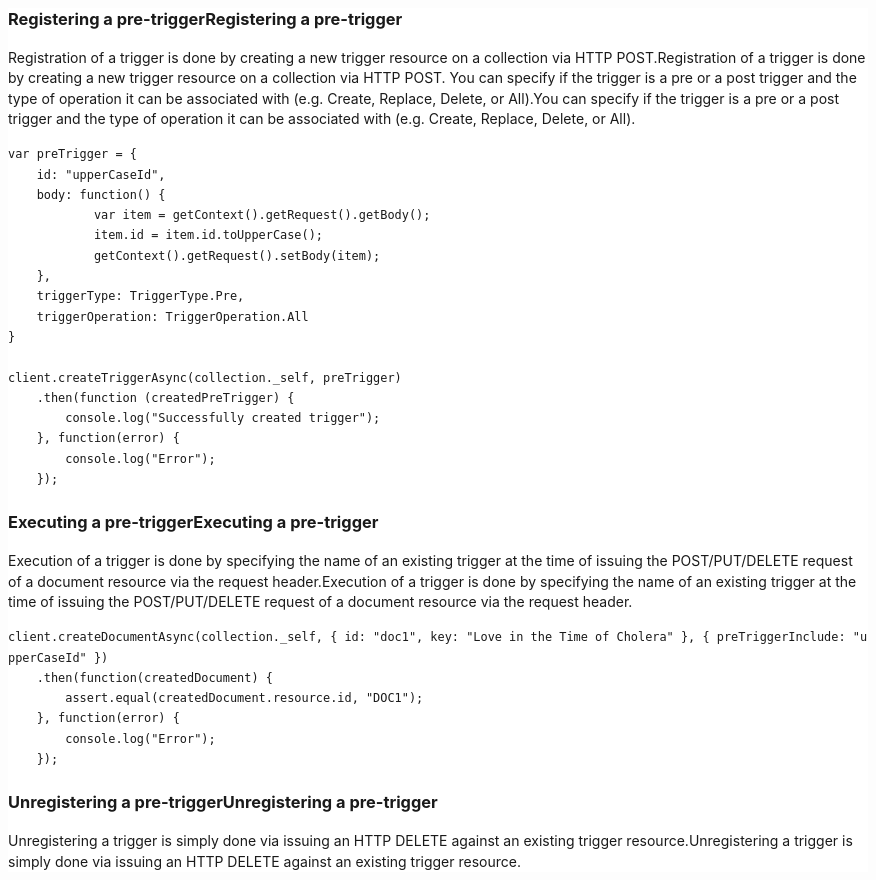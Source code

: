 
### <a name="registering-a-pre-trigger"></a><span data-ttu-id="3e40e-346">Registering a pre-trigger</span><span class="sxs-lookup"><span data-stu-id="3e40e-346">Registering a pre-trigger</span></span>
<span data-ttu-id="3e40e-347">Registration of a trigger is done by creating a new trigger resource on a collection via HTTP POST.</span><span class="sxs-lookup"><span data-stu-id="3e40e-347">Registration of a trigger is done by creating a new trigger resource on a collection via HTTP POST.</span></span> <span data-ttu-id="3e40e-348">You can specify if the trigger is a pre or a post trigger and the type of operation it can be associated with (e.g. Create, Replace, Delete, or All).</span><span class="sxs-lookup"><span data-stu-id="3e40e-348">You can specify if the trigger is a pre or a post trigger and the type of operation it can be associated with (e.g. Create, Replace, Delete, or All).</span></span>   

    var preTrigger = {
        id: "upperCaseId",
        body: function() {
                var item = getContext().getRequest().getBody();
                item.id = item.id.toUpperCase();
                getContext().getRequest().setBody(item);
        },
        triggerType: TriggerType.Pre,
        triggerOperation: TriggerOperation.All
    }

    client.createTriggerAsync(collection._self, preTrigger)
        .then(function (createdPreTrigger) {
            console.log("Successfully created trigger");
        }, function(error) {
            console.log("Error");
        });

### <a name="executing-a-pre-trigger"></a><span data-ttu-id="3e40e-349">Executing a pre-trigger</span><span class="sxs-lookup"><span data-stu-id="3e40e-349">Executing a pre-trigger</span></span>
<span data-ttu-id="3e40e-350">Execution of a trigger is done by specifying the name of an existing trigger at the time of issuing the POST/PUT/DELETE request of a document resource via the request header.</span><span class="sxs-lookup"><span data-stu-id="3e40e-350">Execution of a trigger is done by specifying the name of an existing trigger at the time of issuing the POST/PUT/DELETE request of a document resource via the request header.</span></span>  

    client.createDocumentAsync(collection._self, { id: "doc1", key: "Love in the Time of Cholera" }, { preTriggerInclude: "upperCaseId" })
        .then(function(createdDocument) {
            assert.equal(createdDocument.resource.id, "DOC1");
        }, function(error) {
            console.log("Error");
        });

### <a name="unregistering-a-pre-trigger"></a><span data-ttu-id="3e40e-351">Unregistering a pre-trigger</span><span class="sxs-lookup"><span data-stu-id="3e40e-351">Unregistering a pre-trigger</span></span>
<span data-ttu-id="3e40e-352">Unregistering a trigger is simply done via issuing an HTTP DELETE against an existing trigger resource.</span><span class="sxs-lookup"><span data-stu-id="3e40e-352">Unregistering a trigger is simply done via issuing an HTTP DELETE against an existing trigger resource.</span></span>  

